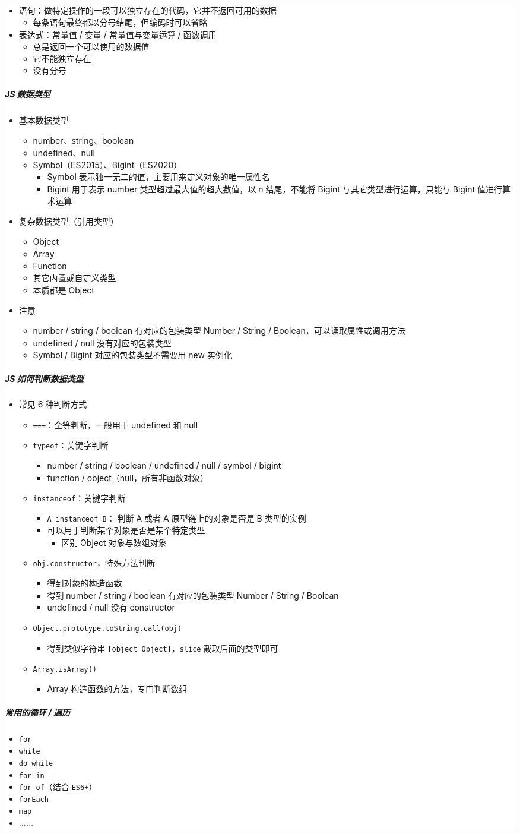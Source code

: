 - 语句：做特定操作的一段可以独立存在的代码，它并不返回可用的数据
  - 每条语句最终都以分号结尾，但编码时可以省略
- 表达式：常量值 / 变量 / 常量值与变量运算 / 函数调用
  - 总是返回一个可以使用的数据值
  - 它不能独立存在
  - 没有分号

##### JS 数据类型

- 基本数据类型

  - number、string、boolean
  - undefined、null
  - Symbol（ES2015）、Bigint（ES2020）
    - Symbol 表示独一无二的值，主要用来定义对象的唯一属性名
    - Bigint 用于表示 number 类型超过最大值的超大数值，以 n 结尾，不能将 Bigint 与其它类型进行运算，只能与 Bigint 值进行算术运算
- 复杂数据类型（引用类型）
  - Object
  - Array
  - Function
  - 其它内置或自定义类型
  - 本质都是 Object
- 注意
  - number / string / boolean 有对应的包装类型 Number / String / Boolean，可以读取属性或调用方法
  - undefined / null 没有对应的包装类型
  - Symbol / Bigint 对应的包装类型不需要用 new 实例化

##### JS 如何判断数据类型

- 常见 6 种判断方式
  - `===`：全等判断，一般用于 undefined 和 null
  - `typeof`：关键字判断
    - number / string / boolean / undefined / null / symbol / bigint
    - function / object（null，所有非函数对象）

  - `instanceof`：关键字判断
    - `A instanceof B`： 判断 A 或者 A 原型链上的对象是否是 B 类型的实例
    - 可以用于判断某个对象是否是某个特定类型
      - 区别 Object 对象与数组对象

  - `obj.constructor`，特殊方法判断
    - 得到对象的构造函数
    - 得到 number / string / boolean 有对应的包装类型 Number / String / Boolean
    - undefined / null 没有 constructor

  - `Object.prototype.toString.call(obj)`
    - 得到类似字符串 `[object Object]`，`slice` 截取后面的类型即可

  - `Array.isArray()`
    - Array 构造函数的方法，专门判断数组

##### 常用的循环 / 遍历

- `for`
- `while`
- `do while`
- `for in`
- `for of`（结合 `ES6+`）
- `forEach`
- `map`
- ……

